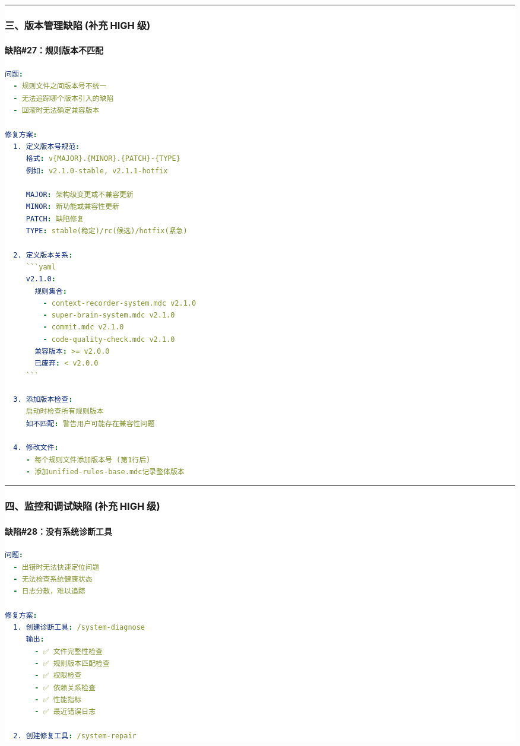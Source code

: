 
---

### 三、版本管理缺陷 (补充 HIGH 级)

#### 缺陷#27：规则版本不匹配
```yaml
问题:
  - 规则文件之间版本号不统一
  - 无法追踪哪个版本引入的缺陷
  - 回滚时无法确定兼容版本

修复方案:
  1. 定义版本号规范:
     格式: v{MAJOR}.{MINOR}.{PATCH}-{TYPE}
     例如: v2.1.0-stable, v2.1.1-hotfix
     
     MAJOR: 架构级变更或不兼容更新
     MINOR: 新功能或兼容性更新
     PATCH: 缺陷修复
     TYPE: stable(稳定)/rc(候选)/hotfix(紧急)
  
  2. 定义版本关系:
     ```yaml
     v2.1.0:
       规则集合:
         - context-recorder-system.mdc v2.1.0
         - super-brain-system.mdc v2.1.0
         - commit.mdc v2.1.0
         - code-quality-check.mdc v2.1.0
       兼容版本: >= v2.0.0
       已废弃: < v2.0.0
     ```
  
  3. 添加版本检查:
     启动时检查所有规则版本
     如不匹配: 警告用户可能存在兼容性问题
  
  4. 修改文件:
     - 每个规则文件添加版本号 (第1行后)
     - 添加unified-rules-base.mdc记录整体版本
```

---

### 四、监控和调试缺陷 (补充 HIGH 级)

#### 缺陷#28：没有系统诊断工具
```yaml
问题:
  - 出错时无法快速定位问题
  - 无法检查系统健康状态
  - 日志分散，难以追踪

修复方案:
  1. 创建诊断工具: /system-diagnose
     输出:
       - ✅ 文件完整性检查
       - ✅ 规则版本匹配检查
       - ✅ 权限检查
       - ✅ 依赖关系检查
       - ✅ 性能指标
       - ✅ 最近错误日志
  
  2. 创建修复工具: /system-repair
```